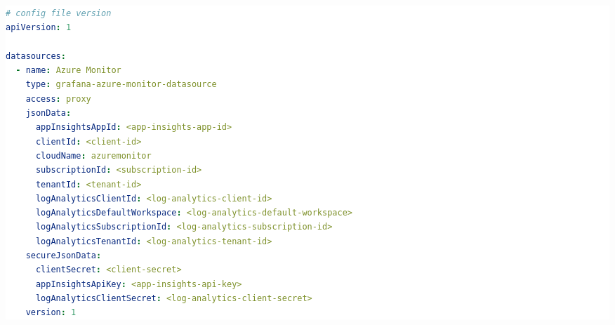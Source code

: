 ```yaml
# config file version
apiVersion: 1

datasources:
  - name: Azure Monitor
    type: grafana-azure-monitor-datasource
    access: proxy
    jsonData:
      appInsightsAppId: <app-insights-app-id>
      clientId: <client-id>
      cloudName: azuremonitor
      subscriptionId: <subscription-id>
      tenantId: <tenant-id>
      logAnalyticsClientId: <log-analytics-client-id>
      logAnalyticsDefaultWorkspace: <log-analytics-default-workspace>
      logAnalyticsSubscriptionId: <log-analytics-subscription-id>
      logAnalyticsTenantId: <log-analytics-tenant-id>
    secureJsonData:
      clientSecret: <client-secret>
      appInsightsApiKey: <app-insights-api-key>
      logAnalyticsClientSecret: <log-analytics-client-secret>
    version: 1
```
